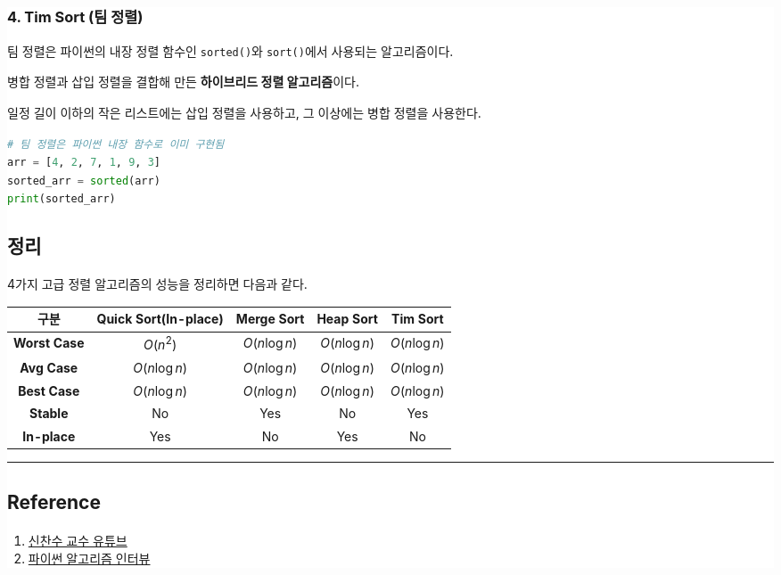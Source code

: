 
### 4. Tim Sort (팀 정렬)

팀 정렬은 파이썬의 내장 정렬 함수인 `sorted()`와 `sort()`에서 사용되는 알고리즘이다.

병합 정렬과 삽입 정렬을 결합해 만든 **하이브리드 정렬 알고리즘**이다.

일정 길이 이하의 작은 리스트에는 삽입 정렬을 사용하고, 그 이상에는 병합 정렬을 사용한다.

~~~python
# 팀 정렬은 파이썬 내장 함수로 이미 구현됨
arr = [4, 2, 7, 1, 9, 3]
sorted_arr = sorted(arr)
print(sorted_arr)
~~~

## 정리

4가지 고급 정렬 알고리즘의 성능을 정리하면 다음과 같다.

|       구분       | Quick Sort(In-place) |  Merge Sort   |   Heap Sort   |   Tim Sort    |
|:--------------:|:--------------------:|:-------------:|:-------------:|:-------------:|
| **Worst Case** |       $O(n^2)$       | $O(n \log n)$ | $O(n \log n)$ | $O(n \log n)$ |
|  **Avg Case**  |    $O(n \log n)$     | $O(n \log n)$ | $O(n \log n)$ | $O(n \log n)$ |
| **Best Case**  |    $O(n \log n)$     | $O(n \log n)$ | $O(n \log n)$ | $O(n \log n)$ |
|   **Stable**   |          No          |      Yes      |      No       |      Yes      |
|  **In-place**  |         Yes          |      No       |      Yes      |      No       |

---

## Reference

1. [신찬수 교수 유튜브](https://youtu.be/Du-EHAUE0kM?si=-d_ud1gNag7QLY20)
2. [파이썬 알고리즘 인터뷰](https://product.kyobobook.co.kr/detail/S000001932748)
